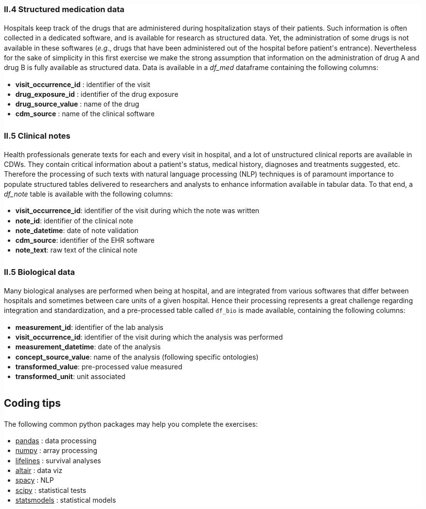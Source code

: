 
### II.4 Structured medication data

Hospitals keep track of the drugs that are administered during hospitalization stays of their patients. Such information is often collected in a dedicated software, and is available for research as structured data. Yet, the administration of some drugs is not available in these softwares (*e.g.*, drugs that have been administered out of the hospital before patient's entrance). Nevertheless for the sake of simplicity in this first exercise we make the strong assumption that information on the administration of drug A and drug B is fully available as structured data. Data is available in a *df_med* dataframe containing the following columns:
- **visit_occurrence_id** : identifier of the visit
- **drug_exposure_id** : identifier of the drug exposure
- **drug_source_value** : name of the drug
- **cdm_source** : name of the clinical software


### II.5 Clinical notes

Health professionals generate texts for each and every visit in hospital, and a lot of unstructured clinical reports are available in CDWs. They contain critical information about a patient's status, medical history, diagnoses and treatments suggested, etc. Therefore the processing of such texts with natural language processing (NLP) techniques is of paramount importance to populate structured tables delivered to researchers and analysts to enhance information available in tabular data. To that end, a *df_note* table is available with the following columns:

- **visit_occurrence_id**: identifier of the visit during which the note was written
- **note_id**: identifier of the clinical note
- **note_datetime**: date of note validation
- **cdm_source**: identifier of the EHR software
- **note_text**: raw text of the clinical note


### II.5 Biological data

Many biological analyses are performed when being at hospital, and are integrated from various softwares that differ between hospitals and sometimes between care units of a given hospital. Hence their processing represents a great challenge regarding integration and standardization, and a pre-processed table called `df_bio` is made available, containing the following columns:
- **measurement_id**: identifier of the lab analysis
- **visit_occurrence_id**: identifier of the visit during which the analysis was performed
- **measurement_datetime**: date of the analysis
- **concept_source_value**: name of the analysis (following specific ontologies)
- **transformed_value**: pre-processed value measured
- **transformed_unit**: unit associated

## Coding tips

The following common python packages may help you complete the exercises:
- [pandas](https://pandas.pydata.org/pandas-docs/stable/) : data processing
- [numpy](https://numpy.org/doc/stable/index.html) : array processing
- [lifelines](https://lifelines.readthedocs.io/en/latest/) : survival analyses
- [altair](https://altair-viz.github.io/) : data viz
- [spacy](https://spacy.io/) : NLP
- [scipy](https://docs.scipy.org/doc/scipy/index.html) : statistical tests
- [statsmodels](https://www.statsmodels.org/devel/index.html) : statistical models